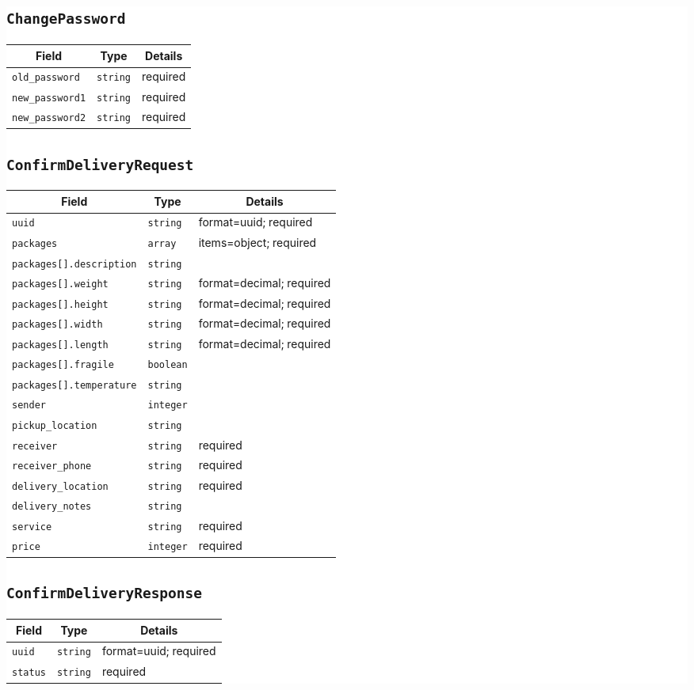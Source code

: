 
## `ChangePassword`
| Field | Type | Details |
|---|---|---|
| `old_password` | `string` | required |
| `new_password1` | `string` | required |
| `new_password2` | `string` | required |


## `ConfirmDeliveryRequest`
| Field | Type | Details |
|---|---|---|
| `uuid` | `string` | format=uuid; required |
| `packages` | `array` | items=object; required |
| `packages[].description` | `string` |  |
| `packages[].weight` | `string` | format=decimal; required |
| `packages[].height` | `string` | format=decimal; required |
| `packages[].width` | `string` | format=decimal; required |
| `packages[].length` | `string` | format=decimal; required |
| `packages[].fragile` | `boolean` |  |
| `packages[].temperature` | `string` |  |
| `sender` | `integer` |  |
| `pickup_location` | `string` |  |
| `receiver` | `string` | required |
| `receiver_phone` | `string` | required |
| `delivery_location` | `string` | required |
| `delivery_notes` | `string` |  |
| `service` | `string` | required |
| `price` | `integer` | required |


## `ConfirmDeliveryResponse`
| Field | Type | Details |
|---|---|---|
| `uuid` | `string` | format=uuid; required |
| `status` | `string` | required |
